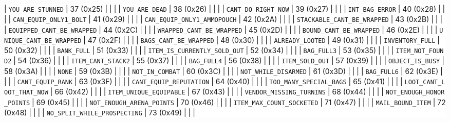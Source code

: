 | `YOU_ARE_STUNNED` | 37 (0x25) |  |  |
| `YOU_ARE_DEAD` | 38 (0x26) |  |  |
| `CANT_DO_RIGHT_NOW` | 39 (0x27) |  |  |
| `INT_BAG_ERROR` | 40 (0x28) |  |  |
| `CAN_EQUIP_ONLY1_BOLT` | 41 (0x29) |  |  |
| `CAN_EQUIP_ONLY1_AMMOPOUCH` | 42 (0x2A) |  |  |
| `STACKABLE_CANT_BE_WRAPPED` | 43 (0x2B) |  |  |
| `EQUIPPED_CANT_BE_WRAPPED` | 44 (0x2C) |  |  |
| `WRAPPED_CANT_BE_WRAPPED` | 45 (0x2D) |  |  |
| `BOUND_CANT_BE_WRAPPED` | 46 (0x2E) |  |  |
| `UNIQUE_CANT_BE_WRAPPED` | 47 (0x2F) |  |  |
| `BAGS_CANT_BE_WRAPPED` | 48 (0x30) |  |  |
| `ALREADY_LOOTED` | 49 (0x31) |  |  |
| `INVENTORY_FULL` | 50 (0x32) |  |  |
| `BANK_FULL` | 51 (0x33) |  |  |
| `ITEM_IS_CURRENTLY_SOLD_OUT` | 52 (0x34) |  |  |
| `BAG_FULL3` | 53 (0x35) |  |  |
| `ITEM_NOT_FOUND2` | 54 (0x36) |  |  |
| `ITEM_CANT_STACK2` | 55 (0x37) |  |  |
| `BAG_FULL4` | 56 (0x38) |  |  |
| `ITEM_SOLD_OUT` | 57 (0x39) |  |  |
| `OBJECT_IS_BUSY` | 58 (0x3A) |  |  |
| `NONE` | 59 (0x3B) |  |  |
| `NOT_IN_COMBAT` | 60 (0x3C) |  |  |
| `NOT_WHILE_DISARMED` | 61 (0x3D) |  |  |
| `BAG_FULL6` | 62 (0x3E) |  |  |
| `CANT_EQUIP_RANK` | 63 (0x3F) |  |  |
| `CANT_EQUIP_REPUTATION` | 64 (0x40) |  |  |
| `TOO_MANY_SPECIAL_BAGS` | 65 (0x41) |  |  |
| `LOOT_CANT_LOOT_THAT_NOW` | 66 (0x42) |  |  |
| `ITEM_UNIQUE_EQUIPABLE` | 67 (0x43) |  |  |
| `VENDOR_MISSING_TURNINS` | 68 (0x44) |  |  |
| `NOT_ENOUGH_HONOR_POINTS` | 69 (0x45) |  |  |
| `NOT_ENOUGH_ARENA_POINTS` | 70 (0x46) |  |  |
| `ITEM_MAX_COUNT_SOCKETED` | 71 (0x47) |  |  |
| `MAIL_BOUND_ITEM` | 72 (0x48) |  |  |
| `NO_SPLIT_WHILE_PROSPECTING` | 73 (0x49) |  |  |